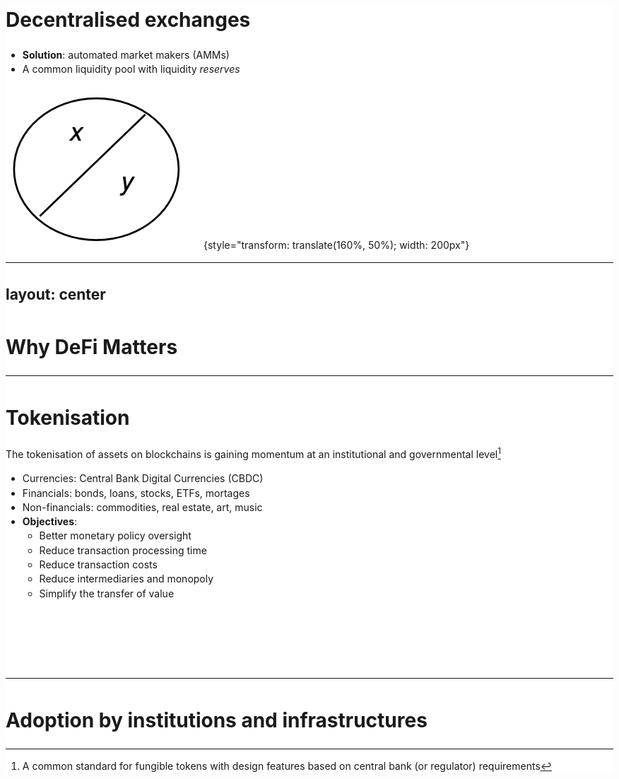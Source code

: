 
# Decentralised exchanges

* **Solution**: automated market makers (AMMs)
* A common liquidity pool with liquidity *reserves*

![pool1](./images/pool1.png){style="transform: translate(160%, 50%); width: 200px"}

--- 
layout: center
---

<p style="text-align: center;"><h1>
Why DeFi Matters <a name="wim"></a></h1>
</p>

---

# Tokenisation
The tokenisation of assets on blockchains is gaining momentum at an institutional and governmental level[^fncbdc]

* Currencies: Central Bank Digital Currencies (CBDC)
* Financials: bonds, loans, stocks, ETFs, mortages
* Non-financials: commodities, real estate, art, music
* **Objectives**: 
    * Better monetary policy oversight
    * Reduce transaction processing time
    * Reduce transaction costs
    * Reduce intermediaries and monopoly
    * Simplify the transfer of value

<br> <br> <br> <br>

[^fncbdc]: A common standard for fungible  tokens with design features based on central bank (or regulator) requirements

---

# Adoption by institutions and infrastructures


[^source1]: [source](https://www.bis.org/about/bisih/topics/cbdc/mariana.htm)
[^source2]: [source](https://www.bis.org/about/bisih/topics/cbdc/rialto.htm)
[^source3]: [source](https://www.bis.org/about/bisih/topics/suptech_regtech/pyxtrial.htm)
[^fn4]: [Cartea, Á., Drissi, F., & Monga, M. (2023). Predictable losses of liquidity provision in constant function markets and concentrated liquidity markets. Applied Mathematical Finance](https://www.tandfonline.com/doi/full/10.1080/1350486X.2023.2277957)
[^fn3]: [Cartea, Á., Drissi, F., & Monga, M. (2023). Predictable losses of liquidity provision in constant function markets and concentrated liquidity markets. Applied Mathematical Finance](https://www.tandfonline.com/doi/full/10.1080/1350486X.2023.2277957)
[^fn2]: [Cartea, Á., Drissi F., & Monga M. (2024) "Decentralized Finance and Automated Market Making: Predictable Loss and Optimal Liquidity Provision." SIAM Journal on Financial Mathematics.](https://epubs.siam.org/doi/full/10.1137/23M1602103)
[^fn6]: [Cartea, Á., Drissi, F., & Monga, M. (2023). Predictable losses of liquidity provision in constant function markets and concentrated liquidity markets. Applied Mathematical Finance.](https://www.tandfonline.com/doi/full/10.1080/1350486X.2023.2277957)